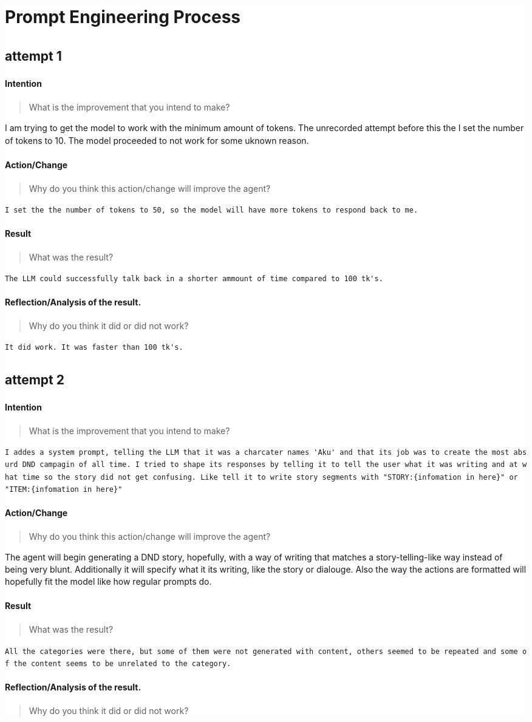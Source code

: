 # Prompt Engineering Process

## attempt 1
#### Intention
>What is the improvement that you intend to make?

   I am trying to get the model to work with the minimum amount of tokens. The unrecorded attempt before this the I set the number of tokens to 10. The model proceeded to not work for some uknown reason. 

#### Action/Change
>Why do you think this action/change will improve the agent?

    I set the the number of tokens to 50, so the model will have more tokens to respond back to me.

#### Result
>What was the result?

    The LLM could successfully talk back in a shorter ammount of time compared to 100 tk's.

#### Reflection/Analysis of the result. 
>Why do you think it did or did not work?

    It did work. It was faster than 100 tk's.



## attempt 2
#### Intention
>What is the improvement that you intend to make?

    I addes a system prompt, telling the LLM that it was a charcater names 'Aku' and that its job was to create the most absurd DND campagin of all time. I tried to shape its responses by telling it to tell the user what it was writing and at what time so the story did not get confusing. Like tell it to write story segments with "STORY:{infomation in here}" or "ITEM:{infomation in here}"

#### Action/Change
>Why do you think this action/change will improve the agent?

   The agent will begin generating a DND story, hopefully, with a way of writing that matches a story-telling-like way instead of being very blunt. Additionally it will specify what it its writing, like the story or dialouge. Also the way the actions are formatted will hopefully fit the model like how regular prompts do.

#### Result
>What was the result?

    All the categories were there, but some of them were not generated with content, others seemed to be repeated and some of the content seems to be unrelated to the category.
   
#### Reflection/Analysis of the result. 
>Why do you think it did or did not work?
